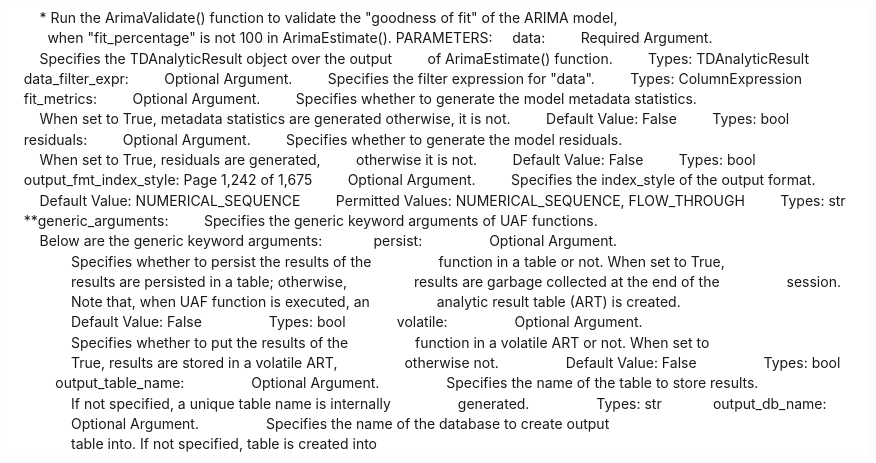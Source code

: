         * Run the ArimaValidate() function to validate the "goodness of fit" of the ARIMA model,
          when "fit_percentage" is not 100 in ArimaEstimate().
PARAMETERS:
    data:
        Required Argument.
        Specifies the TDAnalyticResult object over the output
        of ArimaEstimate() function.
        Types: TDAnalyticResult
    data_filter_expr:
        Optional Argument.
        Specifies the filter expression for "data".
        Types: ColumnExpression
    fit_metrics:
        Optional Argument.
        Specifies whether to generate the model metadata statistics.
        When set to True, metadata statistics are generated otherwise, it is not.
        Default Value: False
        Types: bool
    residuals:
        Optional Argument.
        Specifies whether to generate the model residuals.
        When set to True, residuals are generated,
        otherwise it is not.
        Default Value: False
        Types: bool
    output_fmt_index_style:
Page 1,242 of 1,675
        Optional Argument.
        Specifies the index_style of the output format.
        Default Value: NUMERICAL_SEQUENCE
        Permitted Values: NUMERICAL_SEQUENCE, FLOW_THROUGH
        Types: str
    **generic_arguments:
        Specifies the generic keyword arguments of UAF functions.
        Below are the generic keyword arguments:
            persist:
                Optional Argument.
                Specifies whether to persist the results of the
                function in a table or not. When set to True,
                results are persisted in a table; otherwise,
                results are garbage collected at the end of the
                session.
                Note that, when UAF function is executed, an
                analytic result table (ART) is created.
                Default Value: False
                Types: bool
            volatile:
                Optional Argument.
                Specifies whether to put the results of the
                function in a volatile ART or not. When set to
                True, results are stored in a volatile ART,
                otherwise not.
                Default Value: False
                Types: bool
            output_table_name:
                Optional Argument.
                Specifies the name of the table to store results.
                If not specified, a unique table name is internally
                generated.
                Types: str
            output_db_name:
                Optional Argument.
                Specifies the name of the database to create output
                table into. If not specified, table is created into